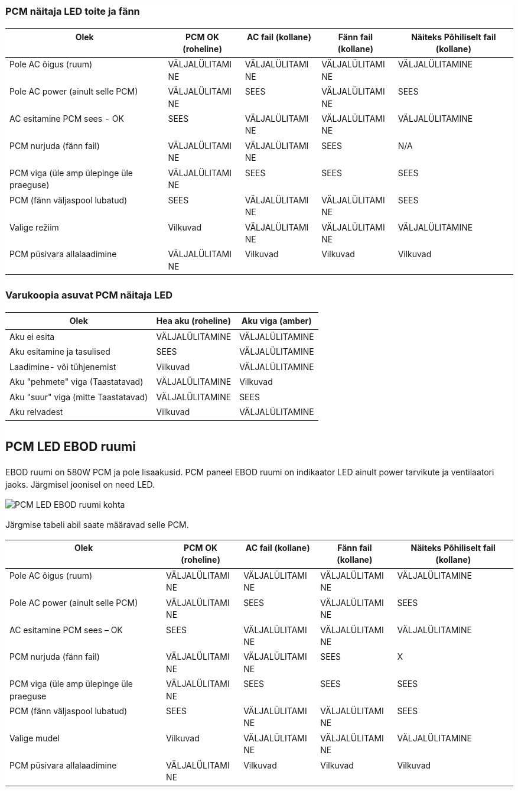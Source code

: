 ### <a name="pcm-indicator-leds-for-power-supply-and-fan"></a>PCM näitaja LED toite ja fänn
| Olek | PCM OK (roheline) | AC fail (kollane) | Fänn fail (kollane) | Näiteks Põhiliselt fail (kollane) |
|--------|----------------|-----------------------|------------------|----------------------|
| Pole AC õigus (ruum) | VÄLJALÜLITAMINE | VÄLJALÜLITAMINE | VÄLJALÜLITAMINE | VÄLJALÜLITAMINE|
| Pole AC power (ainult selle PCM) | VÄLJALÜLITAMINE | SEES | VÄLJALÜLITAMINE | SEES |
| AC esitamine PCM sees - OK     | SEES | VÄLJALÜLITAMINE | VÄLJALÜLITAMINE | VÄLJALÜLITAMINE |
| PCM nurjuda (fänn fail) | VÄLJALÜLITAMINE | VÄLJALÜLITAMINE | SEES | N/A |
| PCM viga (üle amp ülepinge üle praeguse) | VÄLJALÜLITAMINE | SEES | SEES | SEES |
| PCM (fänn väljaspool lubatud) | SEES | VÄLJALÜLITAMINE | VÄLJALÜLITAMINE | SEES |
| Valige režiim | Vilkuvad | VÄLJALÜLITAMINE | VÄLJALÜLITAMINE | VÄLJALÜLITAMINE |
| PCM püsivara allalaadimine | VÄLJALÜLITAMINE | Vilkuvad | Vilkuvad | Vilkuvad |

### <a name="pcm-indicator-leds-for-the-backup-battery"></a>Varukoopia asuvat PCM näitaja LED  

| Olek | Hea aku (roheline) | Aku viga (amber) |
|--------|----------------------|-----------------------|
| Aku ei esita | VÄLJALÜLITAMINE | VÄLJALÜLITAMINE |
| Aku esitamine ja tasulised | SEES | VÄLJALÜLITAMINE |
| Laadimine- või tühjenemist | Vilkuvad | VÄLJALÜLITAMINE |
| Aku "pehmete" viga (Taastatavad) | VÄLJALÜLITAMINE | Vilkuvad |
| Aku "suur" viga (mitte Taastatavad) | VÄLJALÜLITAMINE | SEES |
| Aku relvadest | Vilkuvad | VÄLJALÜLITAMINE |

## <a name="pcm-leds-for-the-ebod-enclosure"></a>PCM LED EBOD ruumi  

EBOD ruumi on 580W PCM ja pole lisaakusid. PCM paneel EBOD ruumi on indikaator LED ainult power tarvikute ja ventilaatori jaoks. Järgmisel joonisel on need LED.

   ![PCM LED EBOD ruumi kohta][3] 
 
Järgmise tabeli abil saate määravad selle PCM.  

| Olek | PCM OK (roheline) | AC fail (kollane) | Fänn fail (kollane) | Näiteks Põhiliselt fail (kollane) |
|--------|---------------|------------------------|------------------|----------------------|
| Pole AC õigus (ruum) | VÄLJALÜLITAMINE | VÄLJALÜLITAMINE | VÄLJALÜLITAMINE | VÄLJALÜLITAMINE |
| Pole AC power (ainult selle PCM) | VÄLJALÜLITAMINE | SEES | VÄLJALÜLITAMINE | SEES |
| AC esitamine PCM sees – OK | SEES | VÄLJALÜLITAMINE | VÄLJALÜLITAMINE | VÄLJALÜLITAMINE |
| PCM nurjuda (fänn fail) | VÄLJALÜLITAMINE | VÄLJALÜLITAMINE | SEES | X |
| PCM viga (üle amp ülepinge üle praeguse | VÄLJALÜLITAMINE | SEES | SEES | SEES |
| PCM (fänn väljaspool lubatud) | SEES | VÄLJALÜLITAMINE | VÄLJALÜLITAMINE | SEES |
| Valige mudel | Vilkuvad | VÄLJALÜLITAMINE | VÄLJALÜLITAMINE | VÄLJALÜLITAMINE |
| PCM püsivara allalaadimine | VÄLJALÜLITAMINE | Vilkuvad | Vilkuvad | Vilkuvad |


[1]: ./media/storsimple-monitoring-indicators/storsimple-monitoring-indicators-IMAGE01.png
[2]: ./media/storsimple-monitoring-indicators/storsimple-monitoring-indicators-IMAGE02.png
[3]: ./media/storsimple-monitoring-indicators/storsimple-monitoring-indicators-IMAGE03.png
[4]: ./media/storsimple-monitoring-indicators/storsimple-monitoring-indicators-IMAGE04.png
[5]: ./media/storsimple-monitoring-indicators/storsimple-monitoring-indicators-IMAGE05.png
[6]: ./media/storsimple-monitoring-indicators/storsimple-monitoring-indicators-IMAGE06.png
